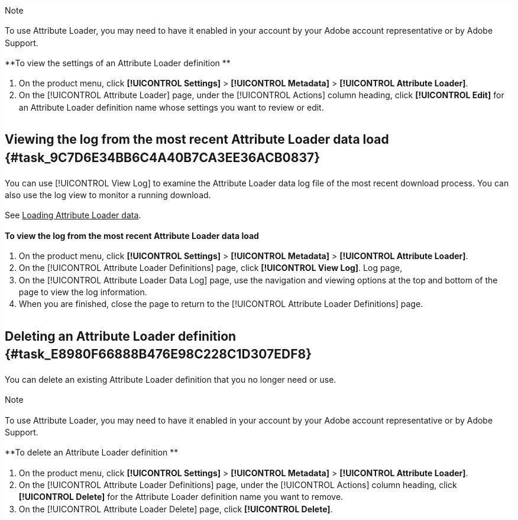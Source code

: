 >[!NOTE]
>
>To use Attribute Loader, you may need to have it enabled in your account by your Adobe account representative or by Adobe Support.

**To view the settings of an Attribute Loader definition ** 

1. On the product menu, click **[!UICONTROL Settings]** > **[!UICONTROL Metadata]** > **[!UICONTROL Attribute Loader]**.
1. On the [!UICONTROL Attribute Loader] page, under the [!UICONTROL Actions] column heading, click **[!UICONTROL Edit]** for an Attribute Loader definition name whose settings you want to review or edit.

## Viewing the log from the most recent Attribute Loader data load {#task_9C7D6E34BB6C4A40B7CA3EE36ACB0837}

You can use [!UICONTROL View Log] to examine the Attribute Loader data log file of the most recent download process. You can also use the log view to monitor a running download.



See [Loading Attribute Loader data](../c-about-settings-menu/c-about-metadata-menu.md#task_2F3C55189B0A4049AB2113F2291CC181).

**To view the log from the most recent Attribute Loader data load** 

1. On the product menu, click **[!UICONTROL Settings]** > **[!UICONTROL Metadata]** > **[!UICONTROL Attribute Loader]**.
1. On the [!UICONTROL Attribute Loader Definitions] page, click **[!UICONTROL View Log]**. Log page,
1. On the [!UICONTROL Attribute Loader Data Log] page, use the navigation and viewing options at the top and bottom of the page to view the log information.
1. When you are finished, close the page to return to the [!UICONTROL Attribute Loader Definitions] page.

## Deleting an Attribute Loader definition {#task_E8980F66888B476E98C228C1D307EDF8}

You can delete an existing Attribute Loader definition that you no longer need or use.



>[!NOTE]
>
>To use Attribute Loader, you may need to have it enabled in your account by your Adobe account representative or by Adobe Support.

**To delete an Attribute Loader definition ** 

1. On the product menu, click **[!UICONTROL Settings]** > **[!UICONTROL Metadata]** > **[!UICONTROL Attribute Loader]**.
1. On the [!UICONTROL Attribute Loader Definitions] page, under the [!UICONTROL Actions] column heading, click **[!UICONTROL Delete]** for the Attribute Loader definition name you want to remove.
1. On the [!UICONTROL Attribute Loader Delete] page, click **[!UICONTROL Delete]**.
